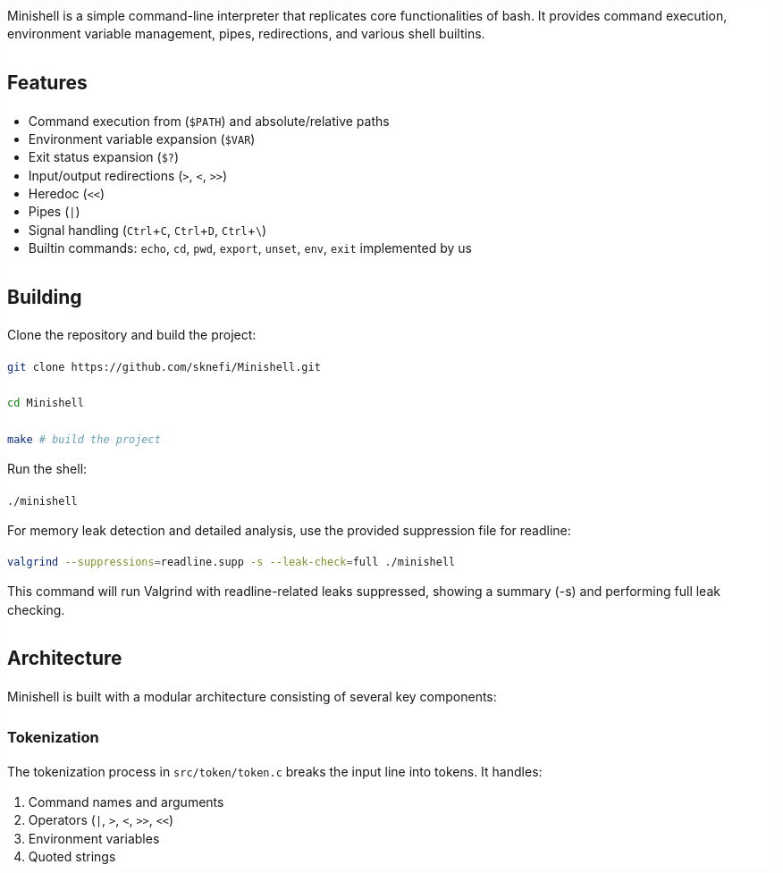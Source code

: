 Minishell is a simple command-line interpreter that replicates core functionalities of bash. It provides command execution, environment variable management, pipes, redirections, and various shell builtins.

## Features

- Command execution from (`$PATH`) and absolute/relative paths
- Environment variable expansion (`$VAR`)
- Exit status expansion (`$?`)
- Input/output redirections (`>`, `<`, `>>`)
- Heredoc (`<<`)
- Pipes (`|`)
- Signal handling (`Ctrl`+`C`, `Ctrl`+`D`, `Ctrl`+`\`)
- Builtin commands: `echo`, `cd`, `pwd`, `export`, `unset`, `env`, `exit` implemented by us

## Building

Clone the repository and build the project:

```bash
git clone https://github.com/sknefi/Minishell.git

cd Minishell

make # build the project
```

Run the shell:

```bash
./minishell
```

For memory leak detection and detailed analysis, use the provided suppression file for readline:

```bash
valgrind --suppressions=readline.supp -s --leak-check=full ./minishell
```

This command will run Valgrind with readline-related leaks suppressed, showing a summary (-s) and performing full leak checking.

## Architecture

Minishell is built with a modular architecture consisting of several key components:

### Tokenization

The tokenization process in `src/token/token.c` breaks the input line into tokens. It handles:

1. Command names and arguments
2. Operators (`|`, `>`, `<`, `>>`, `<<`)
3. Environment variables
4. Quoted strings
